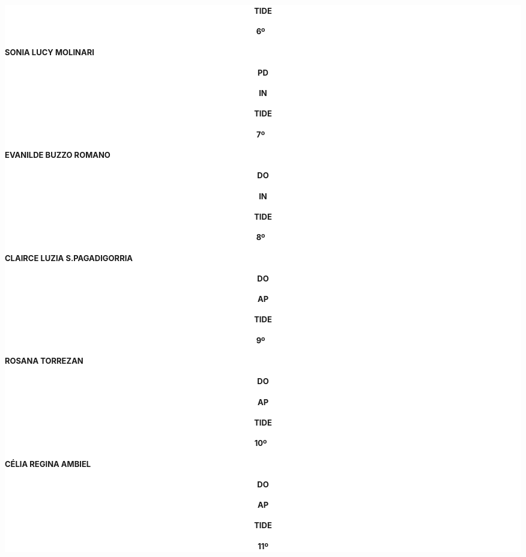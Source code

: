<TD WIDTH="12%" VALIGN="TOP" COLSPAN=2>
<B><FONT SIZE=2><P ALIGN="CENTER">TIDE</B></FONT></TD>
<TD WIDTH="16%" VALIGN="TOP">
<B><FONT SIZE=2><P ALIGN="CENTER">6º</B></FONT></TD>
</TR>
<TR><TD WIDTH="10%" VALIGN="TOP">&nbsp;</TD>
<TD WIDTH="39%" VALIGN="TOP">
<B><FONT SIZE=2><P>SONIA LUCY MOLINARI</B></FONT></TD>
<TD WIDTH="8%" VALIGN="TOP">
<B><FONT SIZE=2><P ALIGN="CENTER">PD</B></FONT></TD>
<TD WIDTH="16%" VALIGN="TOP" COLSPAN=2>
<B><FONT SIZE=2><P ALIGN="CENTER">IN</B></FONT></TD>
<TD WIDTH="12%" VALIGN="TOP" COLSPAN=2>
<B><FONT SIZE=2><P ALIGN="CENTER">TIDE</B></FONT></TD>
<TD WIDTH="16%" VALIGN="TOP">
<B><FONT SIZE=2><P ALIGN="CENTER">7º</B></FONT></TD>
</TR>
<TR><TD WIDTH="10%" VALIGN="TOP">&nbsp;</TD>
<TD WIDTH="39%" VALIGN="TOP">
<B><FONT SIZE=2><P>EVANILDE BUZZO ROMANO</B></FONT></TD>
<TD WIDTH="8%" VALIGN="TOP">
<B><FONT SIZE=2><P ALIGN="CENTER">DO</B></FONT></TD>
<TD WIDTH="16%" VALIGN="TOP" COLSPAN=2>
<B><FONT SIZE=2><P ALIGN="CENTER">IN</B></FONT></TD>
<TD WIDTH="12%" VALIGN="TOP" COLSPAN=2>
<B><FONT SIZE=2><P ALIGN="CENTER">TIDE</B></FONT></TD>
<TD WIDTH="16%" VALIGN="TOP">
<B><FONT SIZE=2><P ALIGN="CENTER">8º</B></FONT></TD>
</TR>
<TR><TD WIDTH="10%" VALIGN="TOP">&nbsp;</TD>
<TD WIDTH="39%" VALIGN="TOP">
<B><FONT SIZE=2><P>CLAIRCE LUZIA S.PAGADIGORRIA</B></FONT></TD>
<TD WIDTH="8%" VALIGN="TOP">
<B><FONT SIZE=2><P ALIGN="CENTER">DO</B></FONT></TD>
<TD WIDTH="16%" VALIGN="TOP" COLSPAN=2>
<B><FONT SIZE=2><P ALIGN="CENTER">AP</B></FONT></TD>
<TD WIDTH="12%" VALIGN="TOP" COLSPAN=2>
<B><FONT SIZE=2><P ALIGN="CENTER">TIDE</B></FONT></TD>
<TD WIDTH="16%" VALIGN="TOP">
<B><FONT SIZE=2><P ALIGN="CENTER">9º</B></FONT></TD>
</TR>
<TR><TD WIDTH="10%" VALIGN="TOP">&nbsp;</TD>
<TD WIDTH="39%" VALIGN="TOP">
<B><FONT SIZE=2><P>ROSANA TORREZAN</B></FONT></TD>
<TD WIDTH="8%" VALIGN="TOP">
<B><FONT SIZE=2><P ALIGN="CENTER">DO </B></FONT></TD>
<TD WIDTH="16%" VALIGN="TOP" COLSPAN=2>
<B><FONT SIZE=2><P ALIGN="CENTER">AP</B></FONT></TD>
<TD WIDTH="12%" VALIGN="TOP" COLSPAN=2>
<B><FONT SIZE=2><P ALIGN="CENTER">TIDE</B></FONT></TD>
<TD WIDTH="16%" VALIGN="TOP">
<B><FONT SIZE=2><P ALIGN="CENTER">10º</B></FONT></TD>
</TR>
<TR><TD WIDTH="10%" VALIGN="TOP">&nbsp;</TD>
<TD WIDTH="39%" VALIGN="TOP">
<B><FONT SIZE=2><P>C&Eacute;LIA REGINA AMBIEL</B></FONT></TD>
<TD WIDTH="8%" VALIGN="TOP">
<B><FONT SIZE=2><P ALIGN="CENTER">DO</B></FONT></TD>
<TD WIDTH="16%" VALIGN="TOP" COLSPAN=2>
<B><FONT SIZE=2><P ALIGN="CENTER">AP</B></FONT></TD>
<TD WIDTH="12%" VALIGN="TOP" COLSPAN=2>
<B><FONT SIZE=2><P ALIGN="CENTER">TIDE</B></FONT></TD>
<TD WIDTH="16%" VALIGN="TOP">
<B><FONT SIZE=2><P ALIGN="CENTER">11º</B></FONT></TD>